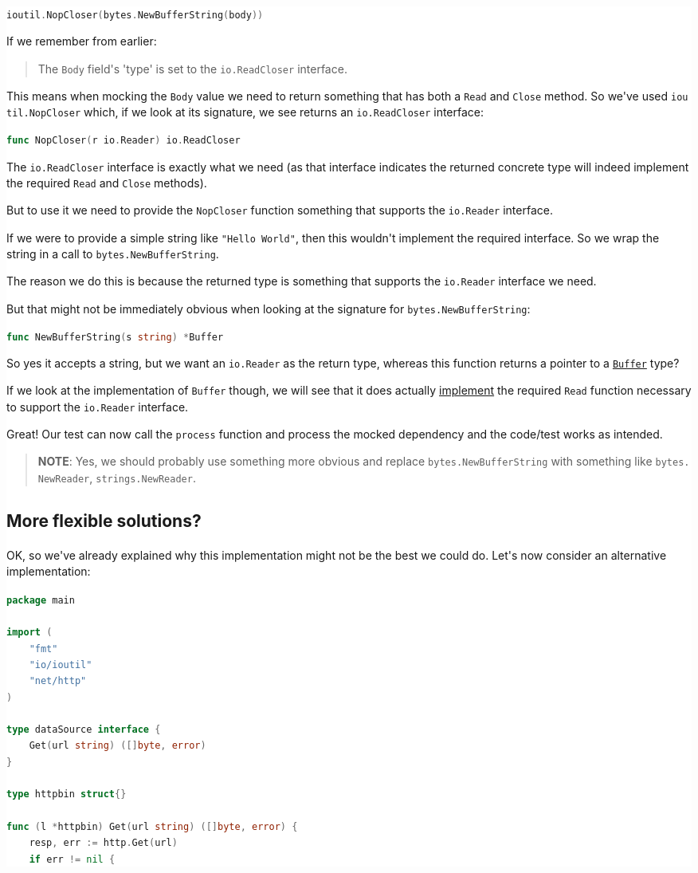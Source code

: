```go
ioutil.NopCloser(bytes.NewBufferString(body))
```

If we remember from earlier:

> The `Body` field's 'type' is set to the `io.ReadCloser` interface.

This means when mocking the `Body` value we need to return something that has both a `Read` and `Close` method. So we've used `ioutil.NopCloser` which, if we look at its signature, we see returns an `io.ReadCloser` interface:

```go
func NopCloser(r io.Reader) io.ReadCloser
```

The `io.ReadCloser` interface is exactly what we need (as that interface indicates the returned concrete type will indeed implement the required `Read` and `Close` methods). 

But to use it we need to provide the `NopCloser` function something that supports the `io.Reader` interface.

If we were to provide a simple string like `"Hello World"`, then this wouldn't implement the required interface. So we wrap the string in a call to `bytes.NewBufferString`.

The reason we do this is because the returned type is something that supports the `io.Reader` interface we need.

But that might not be immediately obvious when looking at the signature for `bytes.NewBufferString`:

```go
func NewBufferString(s string) *Buffer
```

So yes it accepts a string, but we want an `io.Reader` as the return type, whereas this function returns a pointer to a [`Buffer`](https://golang.org/src/bytes/buffer.go?s=402:817#L7) type? 

If we look at the implementation of `Buffer` though, we will see that it does actually [implement](https://golang.org/src/bytes/buffer.go?s=9564:9614#L287) the required `Read` function necessary to support the `io.Reader` interface.

Great! Our test can now call the `process` function and process the mocked dependency and the code/test works as intended.

> **NOTE**: Yes, we should probably use something more obvious and replace `bytes.NewBufferString` with something like `bytes.NewReader`, `strings.NewReader`.

## More flexible solutions?

OK, so we've already explained why this implementation might not be the best we could do. Let's now consider an alternative implementation:

```go
package main

import (
	"fmt"
	"io/ioutil"
	"net/http"
)

type dataSource interface {
	Get(url string) ([]byte, error)
}

type httpbin struct{}

func (l *httpbin) Get(url string) ([]byte, error) {
	resp, err := http.Get(url)
	if err != nil {
```